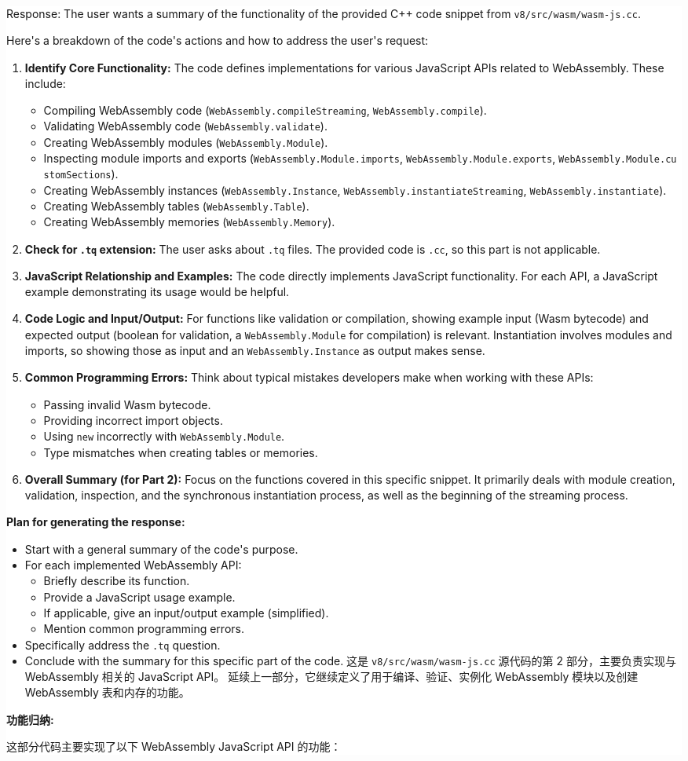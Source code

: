 Response:
The user wants a summary of the functionality of the provided C++ code snippet from `v8/src/wasm/wasm-js.cc`.

Here's a breakdown of the code's actions and how to address the user's request:

1. **Identify Core Functionality:** The code defines implementations for various JavaScript APIs related to WebAssembly. These include:
    - Compiling WebAssembly code (`WebAssembly.compileStreaming`, `WebAssembly.compile`).
    - Validating WebAssembly code (`WebAssembly.validate`).
    - Creating WebAssembly modules (`WebAssembly.Module`).
    - Inspecting module imports and exports (`WebAssembly.Module.imports`, `WebAssembly.Module.exports`, `WebAssembly.Module.customSections`).
    - Creating WebAssembly instances (`WebAssembly.Instance`, `WebAssembly.instantiateStreaming`, `WebAssembly.instantiate`).
    - Creating WebAssembly tables (`WebAssembly.Table`).
    - Creating WebAssembly memories (`WebAssembly.Memory`).

2. **Check for `.tq` extension:** The user asks about `.tq` files. The provided code is `.cc`, so this part is not applicable.

3. **JavaScript Relationship and Examples:**  The code directly implements JavaScript functionality. For each API, a JavaScript example demonstrating its usage would be helpful.

4. **Code Logic and Input/Output:** For functions like validation or compilation, showing example input (Wasm bytecode) and expected output (boolean for validation, a `WebAssembly.Module` for compilation) is relevant. Instantiation involves modules and imports, so showing those as input and an `WebAssembly.Instance` as output makes sense.

5. **Common Programming Errors:**  Think about typical mistakes developers make when working with these APIs:
    - Passing invalid Wasm bytecode.
    - Providing incorrect import objects.
    - Using `new` incorrectly with `WebAssembly.Module`.
    - Type mismatches when creating tables or memories.

6. **Overall Summary (for Part 2):**  Focus on the functions covered in this specific snippet. It primarily deals with module creation, validation, inspection, and the synchronous instantiation process, as well as the beginning of the streaming process.

**Plan for generating the response:**

* Start with a general summary of the code's purpose.
* For each implemented WebAssembly API:
    * Briefly describe its function.
    * Provide a JavaScript usage example.
    * If applicable, give an input/output example (simplified).
    * Mention common programming errors.
* Specifically address the `.tq` question.
* Conclude with the summary for this specific part of the code.
这是 `v8/src/wasm/wasm-js.cc` 源代码的第 2 部分，主要负责实现与 WebAssembly 相关的 JavaScript API。  延续上一部分，它继续定义了用于编译、验证、实例化 WebAssembly 模块以及创建 WebAssembly 表和内存的功能。

**功能归纳:**

这部分代码主要实现了以下 WebAssembly JavaScript API 的功能：
